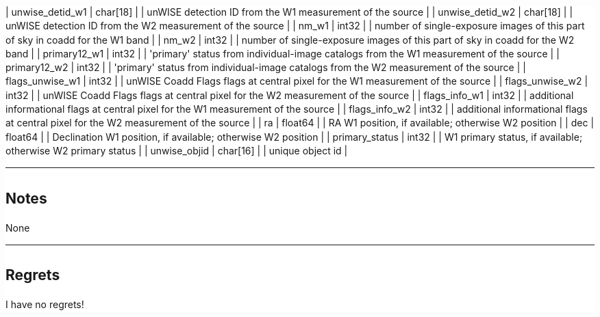  | unwise_detid_w1 | char[18] |  | unWISE detection ID from the W1 measurement of the source |
 | unwise_detid_w2 | char[18] |  | unWISE detection ID from the W2 measurement of the source |
 | nm_w1 | int32 |  | number of single-exposure images of this part of sky in coadd for the W1 band |
 | nm_w2 | int32 |  | number of single-exposure images of this part of sky in coadd for the W2 band |
 | primary12_w1 | int32 |  | 'primary' status from individual-image catalogs from the W1 measurement of the source |
 | primary12_w2 | int32 |  | 'primary' status from individual-image catalogs from the W2 measurement of the source |
 | flags_unwise_w1 | int32 |  | unWISE Coadd Flags flags at central pixel for the W1 measurement of the source |
 | flags_unwise_w2 | int32 |  | unWISE Coadd Flags flags at central pixel for the W2 measurement of the source |
 | flags_info_w1 | int32 |  | additional informational flags at central pixel for the W1 measurement of the source |
 | flags_info_w2 | int32 |  | additional informational flags at central pixel for the W2 measurement of the source |
 | ra | float64 |  | RA W1 position, if available; otherwise W2 position |
 | dec | float64 |  | Declination W1 position, if available; otherwise W2 position |
 | primary_status | int32 |  | W1 primary status, if available; otherwise W2 primary status |
 | unwise_objid | char[16] |  | unique object id |



---
## Notes
None

---
## Regrets
I  have no regrets!